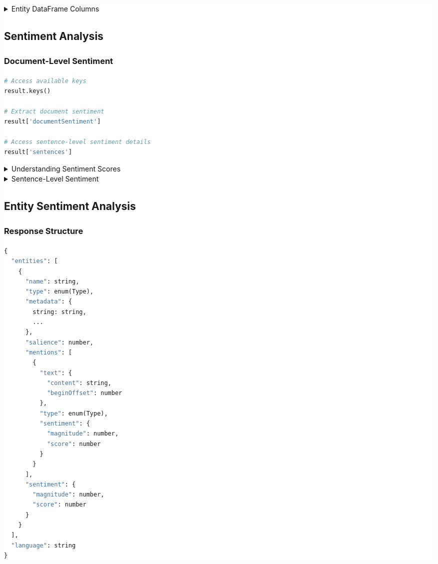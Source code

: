 <details><summary>Entity DataFrame Columns</summary></details>

## Sentiment Analysis

### Document-Level Sentiment
```python
# Access available keys
result.keys()

# Extract document sentiment
result['documentSentiment']

# Access sentence-level sentiment details
result['sentences']
```

<details><summary>Understanding Sentiment Scores</summary></details>

<details><summary>Sentence-Level Sentiment</summary></details>

## Entity Sentiment Analysis

### Response Structure
```python
{
  "entities": [
    {
      "name": string,
      "type": enum(Type),
      "metadata": {
        string: string,
        ...
      },
      "salience": number,
      "mentions": [
        {
          "text": {
            "content": string,
            "beginOffset": number
          },
          "type": enum(Type),
          "sentiment": {
            "magnitude": number,
            "score": number
          }
        }
      ],
      "sentiment": {
        "magnitude": number,
        "score": number
      }
    }
  ],
  "language": string
}
```

